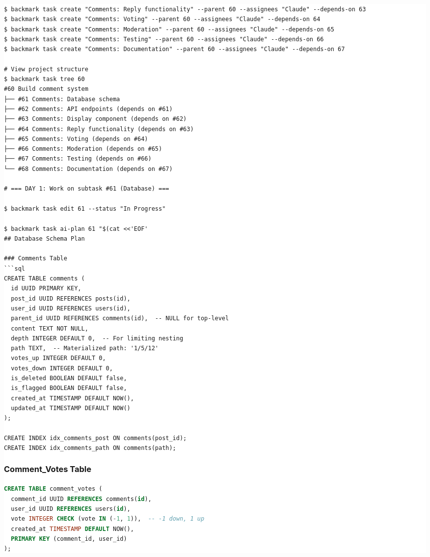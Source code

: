 ```
$ backmark task create "Comments: Reply functionality" --parent 60 --assignees "Claude" --depends-on 63
$ backmark task create "Comments: Voting" --parent 60 --assignees "Claude" --depends-on 64
$ backmark task create "Comments: Moderation" --parent 60 --assignees "Claude" --depends-on 65
$ backmark task create "Comments: Testing" --parent 60 --assignees "Claude" --depends-on 66
$ backmark task create "Comments: Documentation" --parent 60 --assignees "Claude" --depends-on 67

# View project structure
$ backmark task tree 60
#60 Build comment system
├── #61 Comments: Database schema
├── #62 Comments: API endpoints (depends on #61)
├── #63 Comments: Display component (depends on #62)
├── #64 Comments: Reply functionality (depends on #63)
├── #65 Comments: Voting (depends on #64)
├── #66 Comments: Moderation (depends on #65)
├── #67 Comments: Testing (depends on #66)
└── #68 Comments: Documentation (depends on #67)

# === DAY 1: Work on subtask #61 (Database) ===

$ backmark task edit 61 --status "In Progress"

$ backmark task ai-plan 61 "$(cat <<'EOF'
## Database Schema Plan

### Comments Table
```sql
CREATE TABLE comments (
  id UUID PRIMARY KEY,
  post_id UUID REFERENCES posts(id),
  user_id UUID REFERENCES users(id),
  parent_id UUID REFERENCES comments(id),  -- NULL for top-level
  content TEXT NOT NULL,
  depth INTEGER DEFAULT 0,  -- For limiting nesting
  path TEXT,  -- Materialized path: '1/5/12'
  votes_up INTEGER DEFAULT 0,
  votes_down INTEGER DEFAULT 0,
  is_deleted BOOLEAN DEFAULT false,
  is_flagged BOOLEAN DEFAULT false,
  created_at TIMESTAMP DEFAULT NOW(),
  updated_at TIMESTAMP DEFAULT NOW()
);

CREATE INDEX idx_comments_post ON comments(post_id);
CREATE INDEX idx_comments_path ON comments(path);
```

### Comment_Votes Table
```sql
CREATE TABLE comment_votes (
  comment_id UUID REFERENCES comments(id),
  user_id UUID REFERENCES users(id),
  vote INTEGER CHECK (vote IN (-1, 1)),  -- -1 down, 1 up
  created_at TIMESTAMP DEFAULT NOW(),
  PRIMARY KEY (comment_id, user_id)
);
```
